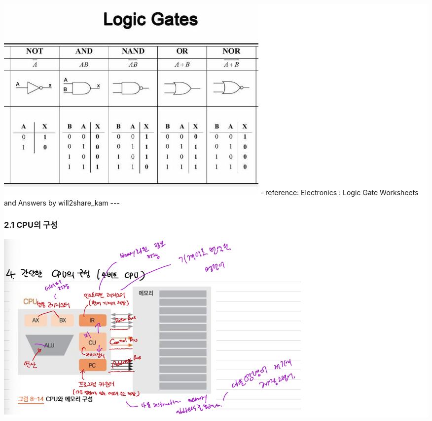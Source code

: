 <img src="./img/8_0.jpeg" width="60%">
- reference: Electronics : Logic Gate Worksheets and Answers by will2share_kam
---

### 2.1 CPU의 구성
<img src="./img/8_14.png" width="70%">
